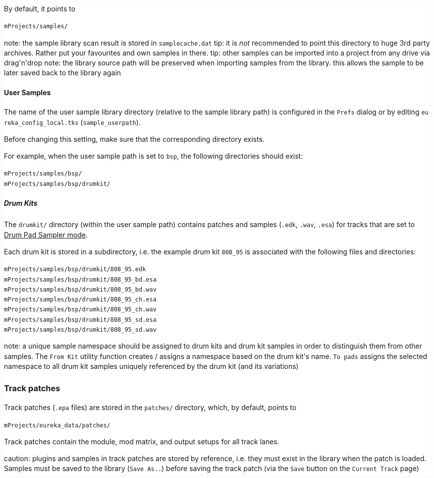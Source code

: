 By default, it points to
~~~~~
mProjects/samples/
~~~~~
note: the sample library scan result is stored in `samplecache.dat`
tip: it is _not_ recommended to point this directory to huge 3rd party archives. Rather put your favourites and own samples in there.
tip: other samples can be imported into a project from any drive via drag'n'drop
note: the library source path will be preserved when importing samples from the library. this allows the sample to be later saved back to the library again

#### User Samples
The name of the user sample library directory (relative to the sample library path) is configured in the `Prefs` dialog or by editing `eureka_config_local.tks` (`sample_userpath`).

Before changing this setting, make sure that the corresponding directory exists.

For example, when the user sample path is set to `bsp`, the following directories should exist:
~~~~~
mProjects/samples/bsp/
mProjects/samples/bsp/drumkit/
~~~~~

##### Drum Kits
The `drumkit/` directory (within the user sample path) contains patches and samples (`.edk`, `.wav`, `.esa`) for tracks that are set to [Drum Pad Sampler mode](#drum-pad-sampler-drum).

Each drum kit is stored in a subdirectory, i.e. the example drum kit `808_95` is associated with the following files and directories:
~~~~~~
mProjects/samples/bsp/drumkit/808_95.edk
mProjects/samples/bsp/drumkit/808_95_bd.esa
mProjects/samples/bsp/drumkit/808_95_bd.wav
mProjects/samples/bsp/drumkit/808_95_ch.esa
mProjects/samples/bsp/drumkit/808_95_ch.wav
mProjects/samples/bsp/drumkit/808_95_sd.esa
mProjects/samples/bsp/drumkit/808_95_sd.wav
~~~~~~

note: a unique sample namespace should be assigned to drum kits and drum kit samples in order to distinguish them from other samples. The `From Kit` utility function creates / assigns a namespace based on the drum kit's name. `To pads` assigns the selected namespace to all drum kit samples uniquely referenced by the drum kit (and its variations)


### Track patches
Track patches (`.epa` files) are stored in the `patches/` directory, which, by default, points to
~~~~
mProjects/eureka_data/patches/
~~~~

Track patches contain the module, mod matrix, and output setups for all track lanes.

caution: plugins and samples in track patches are stored by reference, i.e. they must exist in the library when the patch is loaded. Samples must be saved to the library (`Save As..`) before saving the track patch (via the `Save` button on the `Current Track` page)
